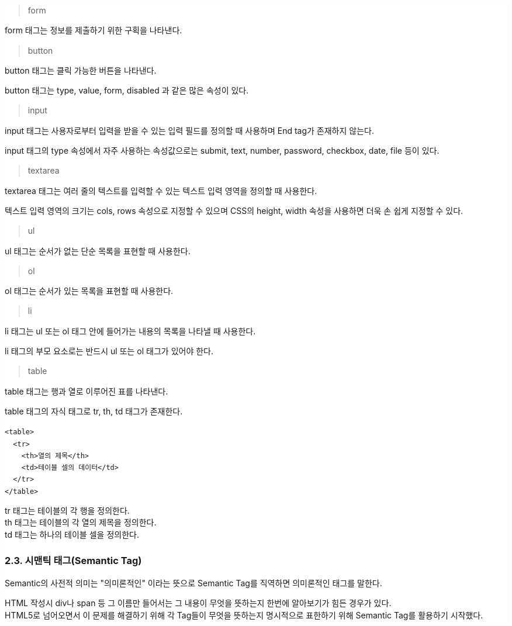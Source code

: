 > form

form 태그는 정보를 제출하기 위한 구획을 나타낸다.

> button

button 태그는 클릭 가능한 버튼을 나타낸다.

button 태그는 type, value, form, disabled 과 같은 많은 속성이 있다.

> input

input 태그는 사용자로부터 입력을 받을 수 있는 입력 필드를 정의할 때 사용하며 End tag가 존재하지 않는다.

input 태그의 type 속성에서 자주 사용하는 속성값으로는 submit, text, number, password, checkbox, date, file 등이 있다.

> textarea

textarea 태그는 여러 줄의 텍스트를 입력할 수 있는 텍스트 입력 영역을 정의할 때 사용한다.

텍스트 입력 영역의 크기는 cols, rows 속성으로 지정할 수 있으며 CSS의 height, width 속성을 사용하면 더욱 손 쉽게 지정할 수 있다.

> ul

ul 태그는 순서가 없는 단순 목록을 표현할 때 사용한다.

> ol

ol 태그는 순서가 있는 목록을 표현할 때 사용한다.

> li

li 태그는 ul 또는 ol 태그 안에 들어가는 내용의 목록을 나타낼 때 사용한다.

li 태그의 부모 요소로는 반드시 ul 또는 ol 태그가 있어야 한다.

> table

table 태그는 행과 열로 이루어진 표를 나타낸다.

table 태그의 자식 태그로 tr, th, td 태그가 존재한다.

```
<table>
  <tr>
    <th>열의 제목</th>
    <td>테이블 셀의 데이터</td>
  </tr>
</table>
```

tr 태그는 테이블의 각 행을 정의한다.<br>
th 태그는 테이블의 각 열의 제목을 정의한다.<br>
td 태그는 하나의 테이블 셀을 정의한다.

### 2.3. 시맨틱 태그(Semantic Tag)

Semantic의 사전적 의미는 "의미론적인" 이라는 뜻으로 Semantic Tag를 직역하면 의미론적인 태그를 말한다.

HTML 작성시 div나 span 등 그 이름만 들어서는 그 내용이 무엇을 뜻하는지 한번에 알아보기가 힘든 경우가 있다.<br>
HTML5로 넘어오면서 이 문제를 해결하기 위해 각 Tag들이 무엇을 뜻하는지 명시적으로 표한하기 위해 Semantic Tag를 활용하기 시작했다.
